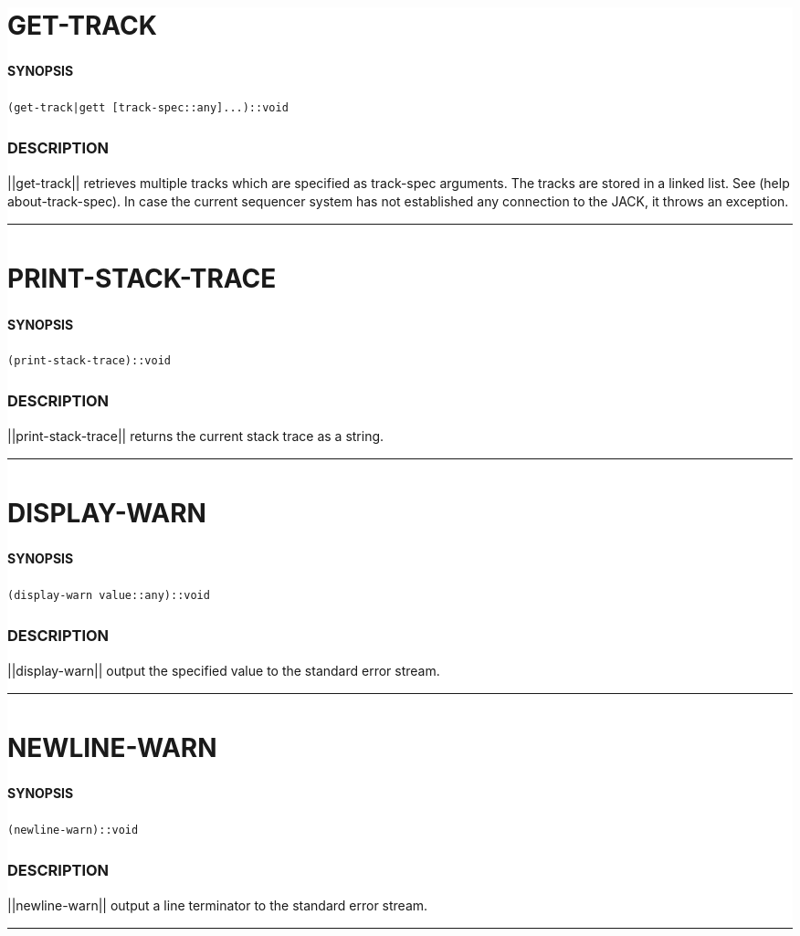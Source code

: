 GET-TRACK
====================

#### SYNOPSIS ####
    (get-track|gett [track-spec::any]...)::void

### DESCRIPTION ###
||get-track|| retrieves multiple tracks which are specified as track-spec
arguments. The tracks are stored in a linked list. See \(help about-track-spec\). In case
the current sequencer system has not established any connection to the JACK, it
throws an exception.



--------------------------------------------------------

PRINT-STACK-TRACE
====================

#### SYNOPSIS ####
    (print-stack-trace)::void

### DESCRIPTION ###
||print-stack-trace|| returns the current stack trace as a string.



--------------------------------------------------------

DISPLAY-WARN
====================

#### SYNOPSIS ####
    (display-warn value::any)::void

### DESCRIPTION ###
||display-warn|| output the specified value to the standard error stream.



--------------------------------------------------------

NEWLINE-WARN
====================

#### SYNOPSIS ####
    (newline-warn)::void

### DESCRIPTION ###
||newline-warn|| output a line terminator to the standard error stream.



--------------------------------------------------------
